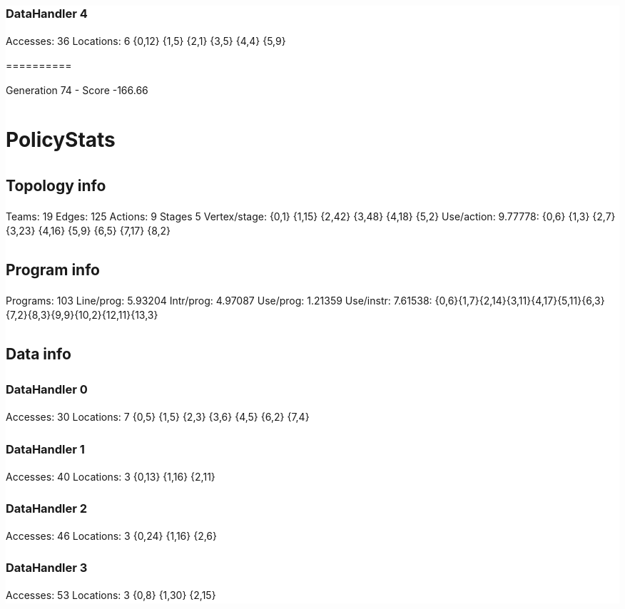 ### DataHandler 4
Accesses:	36
Locations:	6
{0,12} {1,5} {2,1} {3,5} {4,4} {5,9} 


==========

Generation 74 - Score -166.66

# PolicyStats
## Topology info
Teams:		19
Edges:		125
Actions:	9
Stages		5
Vertex/stage:	{0,1} {1,15} {2,42} {3,48} {4,18} {5,2} 
Use/action:	9.77778: {0,6} {1,3} {2,7} {3,23} {4,16} {5,9} {6,5} {7,17} {8,2} 

## Program info
Programs:	103
Line/prog:	5.93204
Intr/prog:	4.97087
Use/prog:	1.21359
Use/instr:	7.61538: {0,6}{1,7}{2,14}{3,11}{4,17}{5,11}{6,3}{7,2}{8,3}{9,9}{10,2}{12,11}{13,3}

## Data info

### DataHandler 0
Accesses:	30
Locations:	7
{0,5} {1,5} {2,3} {3,6} {4,5} {6,2} {7,4} 

### DataHandler 1
Accesses:	40
Locations:	3
{0,13} {1,16} {2,11} 

### DataHandler 2
Accesses:	46
Locations:	3
{0,24} {1,16} {2,6} 

### DataHandler 3
Accesses:	53
Locations:	3
{0,8} {1,30} {2,15} 
